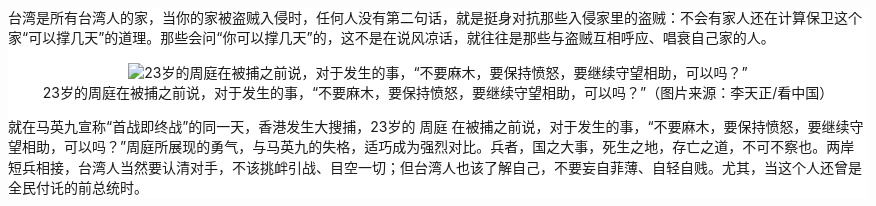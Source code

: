  <center>
  <div style="max-width: 632px;height:180px; display: none; text-align: center; margin: 0 auto; overflow: hidden;overflow-x: hidden;">
   <div id="taboola-midarticle-thumbnails" style="max-width: 632px;height:180px;overflow: hidden;overflow-x: hidden;">
   </div>
  </div>
  <div>
   <center>
    <div id="div-gpt-ad-1589559869784-0">
    </div>
   </center>
  </div>
 </center>
 <p>
  台湾是所有台湾人的家，当你的家被盗贼入侵时，任何人没有第二句话，就是挺身对抗那些入侵家里的盗贼：不会有家人还在计算保卫这个家“可以撑几天”的道理。那些会问“你可以撑几天”的，这不是在说风凉话，就往往是那些与盗贼互相呼应、唱衰自己家的人。
 </p>
 <center>
  <div style="max-width: 632px;height:180px; display: none; text-align: center; margin: 0 auto; overflow: hidden;overflow-x: hidden;">
   <div id="taboola-midarticle-thumbnails" style="max-width: 632px;height:180px;overflow: hidden;overflow-x: hidden;">
   </div>
  </div>
  <div>
   <center>
    <div id="div-gpt-ad-1589559869784-0">
    </div>
   </center>
  </div>
 </center>
 <p style="text-align: center;">
  <img alt="23岁的周庭在被捕之前说，对于发生的事，“不要麻木，要保持愤怒，要继续守望相助，可以吗？”" src="https://img3.secretchina.com/pic/2020/8-5/p2748048a598959164-ss.jpg" style="height:337px; width:600px"/>
  <br>
   23岁的周庭在被捕之前说，对于发生的事，“不要麻木，要保持愤怒，要继续守望相助，可以吗？”（图片来源：李天正/看中国）
  </br>
 </p>
 <center>
  <div style="max-width: 632px;height:180px; display: none; text-align: center; margin: 0 auto; overflow: hidden;overflow-x: hidden;">
   <div id="taboola-midarticle-thumbnails" style="max-width: 632px;height:180px;overflow: hidden;overflow-x: hidden;">
   </div>
  </div>
  <div>
   <center>
    <div id="div-gpt-ad-1589559869784-0">
    </div>
   </center>
  </div>
 </center>
 <p>
  就在马英九宣称“首战即终战”的同一天，香港发生大搜捕，23岁的
  <span href="https://zh.wikipedia.org/zh-tw/%E5%91%A8%E5%BA%AD" target="_blank">
   周庭
  </span>
  在被捕之前说，对于发生的事，“不要麻木，要保持愤怒，要继续守望相助，可以吗？”周庭所展现的勇气，与马英九的失格，适巧成为强烈对比。兵者，国之大事，死生之地，存亡之道，不可不察也。两岸短兵相接，台湾人当然要认清对手，不该挑衅引战、目空一切；但台湾人也该了解自己，不要妄自菲薄、自轻自贱。尤其，当这个人还曾是全民付讬的前总统时。
 </p>
 <center>
  <div style="max-width: 632px;height:180px; display: none; text-align: center; margin: 0 auto; overflow: hidden;overflow-x: hidden;">